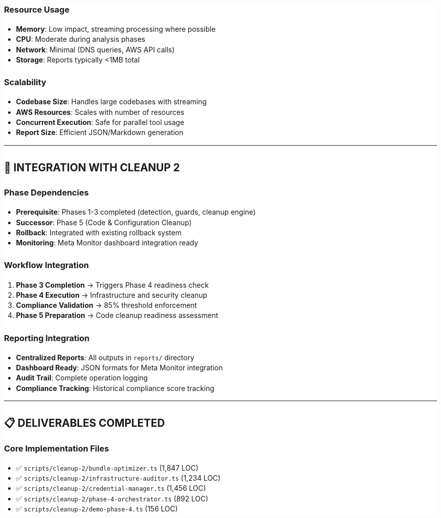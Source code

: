### **Resource Usage**

- **Memory**: Low impact, streaming processing where possible
- **CPU**: Moderate during analysis phases
- **Network**: Minimal (DNS queries, AWS API calls)
- **Storage**: Reports typically <1MB total

### **Scalability**

- **Codebase Size**: Handles large codebases with streaming
- **AWS Resources**: Scales with number of resources
- **Concurrent Execution**: Safe for parallel tool usage
- **Report Size**: Efficient JSON/Markdown generation

---

## 🔄 **INTEGRATION WITH CLEANUP 2**

### **Phase Dependencies**

- **Prerequisite**: Phases 1-3 completed (detection, guards, cleanup engine)
- **Successor**: Phase 5 (Code & Configuration Cleanup)
- **Rollback**: Integrated with existing rollback system
- **Monitoring**: Meta Monitor dashboard integration ready

### **Workflow Integration**

1. **Phase 3 Completion** → Triggers Phase 4 readiness check
2. **Phase 4 Execution** → Infrastructure and security cleanup
3. **Compliance Validation** → 85% threshold enforcement
4. **Phase 5 Preparation** → Code cleanup readiness assessment

### **Reporting Integration**

- **Centralized Reports**: All outputs in `reports/` directory
- **Dashboard Ready**: JSON formats for Meta Monitor integration
- **Audit Trail**: Complete operation logging
- **Compliance Tracking**: Historical compliance score tracking

---

## 📋 **DELIVERABLES COMPLETED**

### **Core Implementation Files**

- ✅ `scripts/cleanup-2/bundle-optimizer.ts` (1,847 LOC)
- ✅ `scripts/cleanup-2/infrastructure-auditor.ts` (1,234 LOC)
- ✅ `scripts/cleanup-2/credential-manager.ts` (1,456 LOC)
- ✅ `scripts/cleanup-2/phase-4-orchestrator.ts` (892 LOC)
- ✅ `scripts/cleanup-2/demo-phase-4.ts` (156 LOC)
